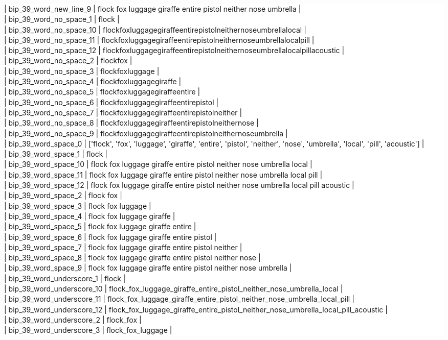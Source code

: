 | bip_39_word_new_line_9 | flock
fox
luggage
giraffe
entire
pistol
neither
nose
umbrella |  
| bip_39_word_no_space_1 | flock |  
| bip_39_word_no_space_10 | flockfoxluggagegiraffeentirepistolneithernoseumbrellalocal |  
| bip_39_word_no_space_11 | flockfoxluggagegiraffeentirepistolneithernoseumbrellalocalpill |  
| bip_39_word_no_space_12 | flockfoxluggagegiraffeentirepistolneithernoseumbrellalocalpillacoustic |  
| bip_39_word_no_space_2 | flockfox |  
| bip_39_word_no_space_3 | flockfoxluggage |  
| bip_39_word_no_space_4 | flockfoxluggagegiraffe |  
| bip_39_word_no_space_5 | flockfoxluggagegiraffeentire |  
| bip_39_word_no_space_6 | flockfoxluggagegiraffeentirepistol |  
| bip_39_word_no_space_7 | flockfoxluggagegiraffeentirepistolneither |  
| bip_39_word_no_space_8 | flockfoxluggagegiraffeentirepistolneithernose |  
| bip_39_word_no_space_9 | flockfoxluggagegiraffeentirepistolneithernoseumbrella |  
| bip_39_word_space_0 | ['flock', 'fox', 'luggage', 'giraffe', 'entire', 'pistol', 'neither', 'nose', 'umbrella', 'local', 'pill', 'acoustic'] |  
| bip_39_word_space_1 | flock |  
| bip_39_word_space_10 | flock fox luggage giraffe entire pistol neither nose umbrella local |  
| bip_39_word_space_11 | flock fox luggage giraffe entire pistol neither nose umbrella local pill |  
| bip_39_word_space_12 | flock fox luggage giraffe entire pistol neither nose umbrella local pill acoustic |  
| bip_39_word_space_2 | flock fox |  
| bip_39_word_space_3 | flock fox luggage |  
| bip_39_word_space_4 | flock fox luggage giraffe |  
| bip_39_word_space_5 | flock fox luggage giraffe entire |  
| bip_39_word_space_6 | flock fox luggage giraffe entire pistol |  
| bip_39_word_space_7 | flock fox luggage giraffe entire pistol neither |  
| bip_39_word_space_8 | flock fox luggage giraffe entire pistol neither nose |  
| bip_39_word_space_9 | flock fox luggage giraffe entire pistol neither nose umbrella |  
| bip_39_word_underscore_1 | flock |  
| bip_39_word_underscore_10 | flock_fox_luggage_giraffe_entire_pistol_neither_nose_umbrella_local |  
| bip_39_word_underscore_11 | flock_fox_luggage_giraffe_entire_pistol_neither_nose_umbrella_local_pill |  
| bip_39_word_underscore_12 | flock_fox_luggage_giraffe_entire_pistol_neither_nose_umbrella_local_pill_acoustic |  
| bip_39_word_underscore_2 | flock_fox |  
| bip_39_word_underscore_3 | flock_fox_luggage |  
